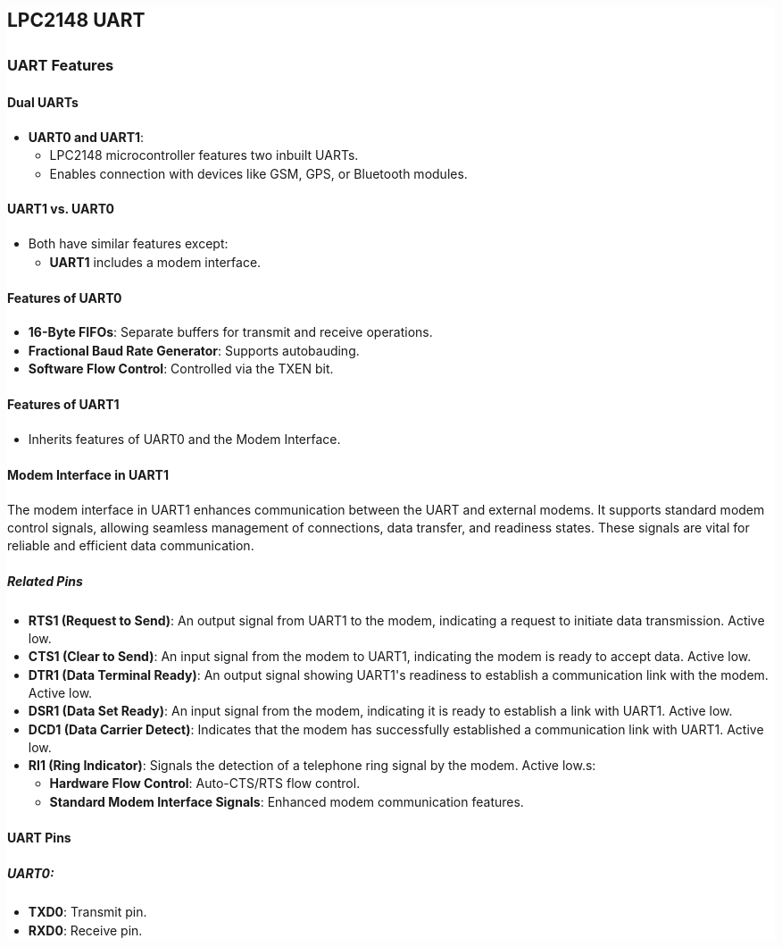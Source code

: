 ## LPC2148 UART

### UART Features

#### Dual UARTs

- **UART0 and UART1**:
  - LPC2148 microcontroller features two inbuilt UARTs.
  - Enables connection with devices like GSM, GPS, or Bluetooth modules.

#### UART1 vs. UART0

- Both have similar features except:
  - **UART1** includes a modem interface.

#### Features of UART0

- **16-Byte FIFOs**: Separate buffers for transmit and receive operations.
- **Fractional Baud Rate Generator**: Supports autobauding.
- **Software Flow Control**: Controlled via the TXEN bit.

#### Features of UART1

- Inherits features of UART0 and the Modem Interface.

#### Modem Interface in UART1

The modem interface in UART1 enhances communication between the UART and external modems. It supports standard modem control signals, allowing seamless management of connections, data transfer, and readiness states. These signals are vital for reliable and efficient data communication.

##### Related Pins

- **RTS1 (Request to Send)**: An output signal from UART1 to the modem, indicating a request to initiate data transmission. Active low.
- **CTS1 (Clear to Send)**: An input signal from the modem to UART1, indicating the modem is ready to accept data. Active low.
- **DTR1 (Data Terminal Ready)**: An output signal showing UART1's readiness to establish a communication link with the modem. Active low.
- **DSR1 (Data Set Ready)**: An input signal from the modem, indicating it is ready to establish a link with UART1. Active low.
- **DCD1 (Data Carrier Detect)**: Indicates that the modem has successfully established a communication link with UART1. Active low.
- **RI1 (Ring Indicator)**: Signals the detection of a telephone ring signal by the modem. Active low\.s:
  - **Hardware Flow Control**: Auto-CTS/RTS flow control.
  - **Standard Modem Interface Signals**: Enhanced modem communication features.

#### UART Pins

##### UART0:

- **TXD0**: Transmit pin.
- **RXD0**: Receive pin.
